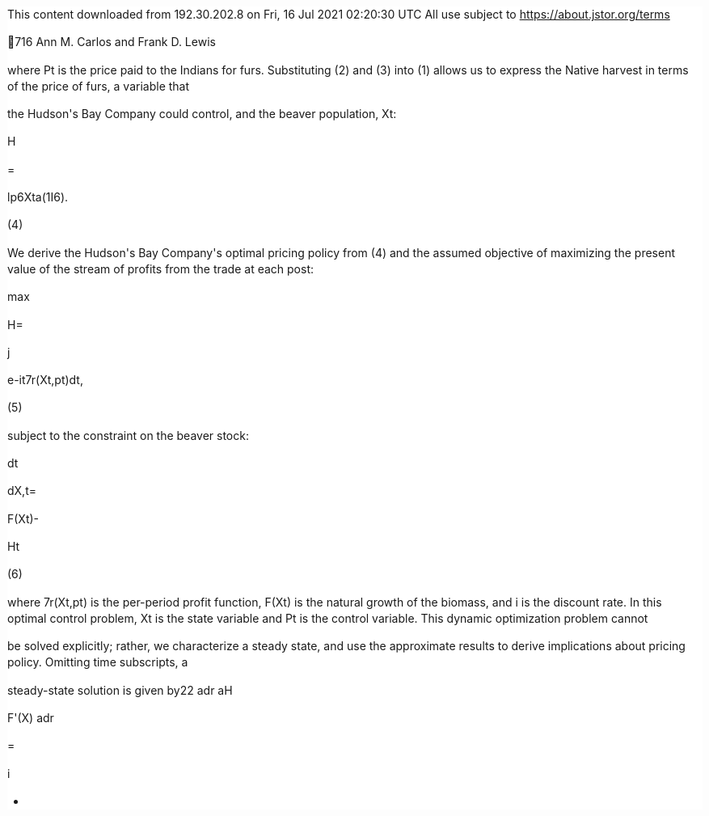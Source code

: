 This content downloaded from
192.30.202.8 on Fri, 16 Jul 2021 02:20:30 UTC
All use subject to https://about.jstor.org/terms

716 Ann M. Carlos and Frank D. Lewis

where Pt is the price paid to the Indians for furs. Substituting (2) and (3) into (1)
allows us to express the Native harvest in terms of the price of furs, a variable that

the Hudson's Bay Company could control, and the beaver population, Xt:

H

=

lp6Xta(1I6).

(4)

We derive the Hudson's Bay Company's optimal pricing policy from (4) and the
assumed objective of maximizing the present value of the stream of profits from
the trade at each post:

max

H=

j

e-it7r(Xt,pt)dt,

(5)

subject to the constraint on the beaver stock:

dt

dX,t=

F(Xt)-

Ht

(6)

where 7r(Xt,pt) is the per-period profit function, F(Xt) is the natural growth of the
biomass, and i is the discount rate. In this optimal control problem, Xt is the state
variable and Pt is the control variable. This dynamic optimization problem cannot

be solved explicitly; rather, we characterize a steady state, and use the approximate
results to derive implications about pricing policy. Omitting time subscripts, a

steady-state solution is given by22
adr aH

F'(X)
adr

=

i

-
